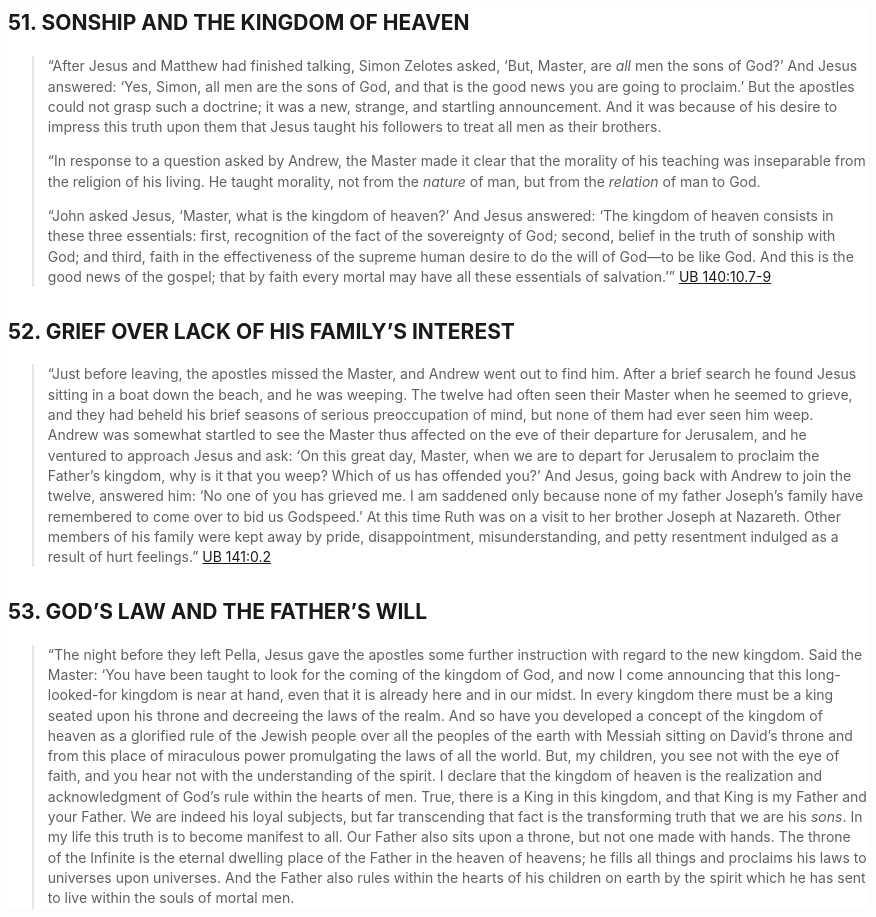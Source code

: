 ## 51. SONSHIP AND THE KINGDOM OF HEAVEN

> “After Jesus and Matthew had finished talking, Simon Zelotes asked, ‘But, Master, are _all_ men the sons of God?’ And Jesus answered: ‘Yes, Simon, all men are the sons of God, and that is the good news you are going to proclaim.’ But the apostles could not grasp such a doctrine; it was a new, strange, and startling announcement. And it was because of his desire to impress this truth upon them that Jesus taught his followers to treat all men as their brothers.
> 
> “In response to a question asked by Andrew, the Master made it clear that the morality of his teaching was inseparable from the religion of his living. He taught morality, not from the _nature_ of man, but from the _relation_ of man to God.
> 
> “John asked Jesus, ‘Master, what is the kingdom of heaven?’ And Jesus answered: ‘The kingdom of heaven consists in these three essentials: first, recognition of the fact of the sovereignty of God; second, belief in the truth of sonship with God; and third, faith in the effectiveness of the supreme human desire to do the will of God—to be like God. And this is the good news of the gospel; that by faith every mortal may have all these essentials of salvation.’” <a id="s352_466"></a>[UB 140:10.7-9](/en/The_Urantia_Book/140#p10_7)

## 52. GRIEF OVER LACK OF HIS FAMILY’S INTEREST

> “Just before leaving, the apostles missed the Master, and Andrew went out to find him. After a brief search he found Jesus sitting in a boat down the beach, and he was weeping. The twelve had often seen their Master when he seemed to grieve, and they had beheld his brief seasons of serious preoccupation of mind, but none of them had ever seen him weep. Andrew was somewhat startled to see the Master thus affected on the eve of their departure for Jerusalem, and he ventured to approach Jesus and ask: ‘On this great day, Master, when we are to depart for Jerusalem to proclaim the Father’s kingdom, why is it that you weep? Which of us has offended you?’ And Jesus, going back with Andrew to join the twelve, answered him: ‘No one of you has grieved me. I am saddened only because none of my father Joseph’s family have remembered to come over to bid us Godspeed.’ At this time Ruth was on a visit to her brother Joseph at Nazareth. Other members of his family were kept away by pride, disappointment, misunderstanding, and petty resentment indulged as a result of hurt feelings.” <a id="s356_1086"></a>[UB 141:0.2](/en/The_Urantia_Book/140#p0_2)

## 53. GOD’S LAW AND THE FATHER’S WILL

> “The night before they left Pella, Jesus gave the apostles some further instruction with regard to the new kingdom. Said the Master: ‘You have been taught to look for the coming of the kingdom of God, and now I come announcing that this long-looked-for kingdom is near at hand, even that it is already here and in our midst. In every kingdom there must be a king seated upon his throne and decreeing the laws of the realm. And so have you developed a concept of the kingdom of heaven as a glorified rule of the Jewish people over all the peoples of the earth with Messiah sitting on David’s throne and from this place of miraculous power promulgating the laws of all the world. But, my children, you see not with the eye of faith, and you hear not with the understanding of the spirit. I declare that the kingdom of heaven is the realization and acknowledgment of God’s rule within the hearts of men. True, there is a King in this kingdom, and that King is my Father and your Father. We are indeed his loyal subjects, but far transcending that fact is the transforming truth that we are his _sons_. In my life this truth is to become manifest to all. Our Father also sits upon a throne, but not one made with hands. The throne of the Infinite is the eternal dwelling place of the Father in the heaven of heavens; he fills all things and proclaims his laws to universes upon universes. And the Father also rules within the hearts of his children on earth by the spirit which he has sent to live within the souls of mortal men.
> 